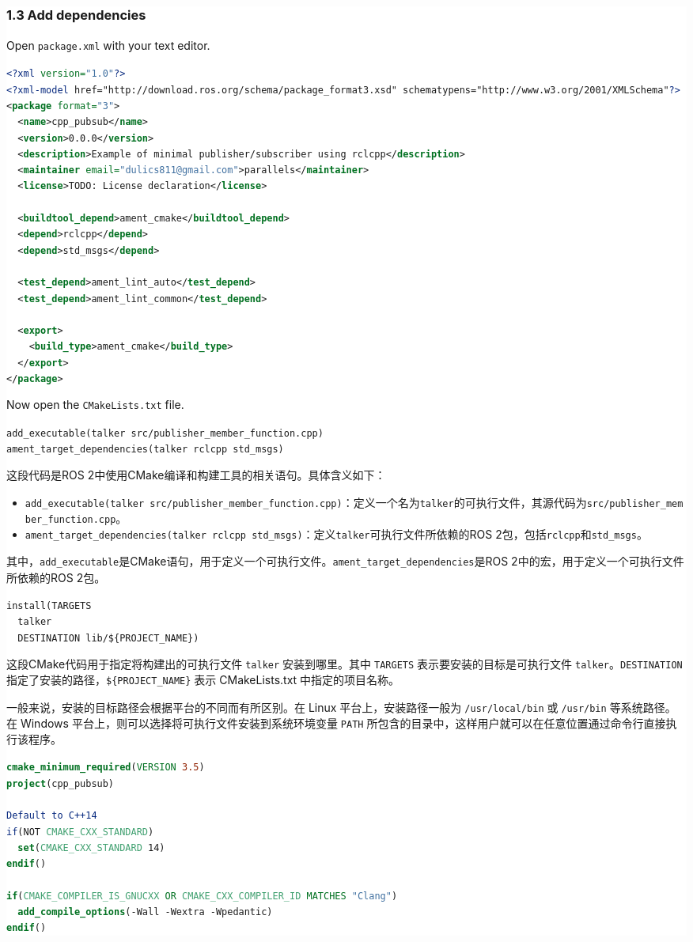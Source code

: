 ### 1.3 Add dependencies

Open `package.xml` with your text editor.

```xml
<?xml version="1.0"?>
<?xml-model href="http://download.ros.org/schema/package_format3.xsd" schematypens="http://www.w3.org/2001/XMLSchema"?>
<package format="3">
  <name>cpp_pubsub</name>
  <version>0.0.0</version>
  <description>Example of minimal publisher/subscriber using rclcpp</description>
  <maintainer email="dulics811@gmail.com">parallels</maintainer>
  <license>TODO: License declaration</license>

  <buildtool_depend>ament_cmake</buildtool_depend>
  <depend>rclcpp</depend>
  <depend>std_msgs</depend>

  <test_depend>ament_lint_auto</test_depend>
  <test_depend>ament_lint_common</test_depend>

  <export>
    <build_type>ament_cmake</build_type>
  </export>
</package>
```

Now open the `CMakeLists.txt` file.

```
add_executable(talker src/publisher_member_function.cpp)
ament_target_dependencies(talker rclcpp std_msgs)
```

这段代码是ROS 2中使用CMake编译和构建工具的相关语句。具体含义如下：

- `add_executable(talker src/publisher_member_function.cpp)`：定义一个名为`talker`的可执行文件，其源代码为`src/publisher_member_function.cpp`。
- `ament_target_dependencies(talker rclcpp std_msgs)`：定义`talker`可执行文件所依赖的ROS 2包，包括`rclcpp`和`std_msgs`。

其中，`add_executable`是CMake语句，用于定义一个可执行文件。`ament_target_dependencies`是ROS 2中的宏，用于定义一个可执行文件所依赖的ROS 2包。

```
install(TARGETS
  talker
  DESTINATION lib/${PROJECT_NAME})
```

这段CMake代码用于指定将构建出的可执行文件 `talker` 安装到哪里。其中 `TARGETS` 表示要安装的目标是可执行文件 `talker`。`DESTINATION` 指定了安装的路径，`${PROJECT_NAME}` 表示 CMakeLists.txt 中指定的项目名称。

一般来说，安装的目标路径会根据平台的不同而有所区别。在 Linux 平台上，安装路径一般为 `/usr/local/bin` 或 `/usr/bin` 等系统路径。在 Windows 平台上，则可以选择将可执行文件安装到系统环境变量 `PATH` 所包含的目录中，这样用户就可以在任意位置通过命令行直接执行该程序。

```cmake
cmake_minimum_required(VERSION 3.5)
project(cpp_pubsub)

Default to C++14
if(NOT CMAKE_CXX_STANDARD)
  set(CMAKE_CXX_STANDARD 14)
endif()

if(CMAKE_COMPILER_IS_GNUCXX OR CMAKE_CXX_COMPILER_ID MATCHES "Clang")
  add_compile_options(-Wall -Wextra -Wpedantic)
endif()

```